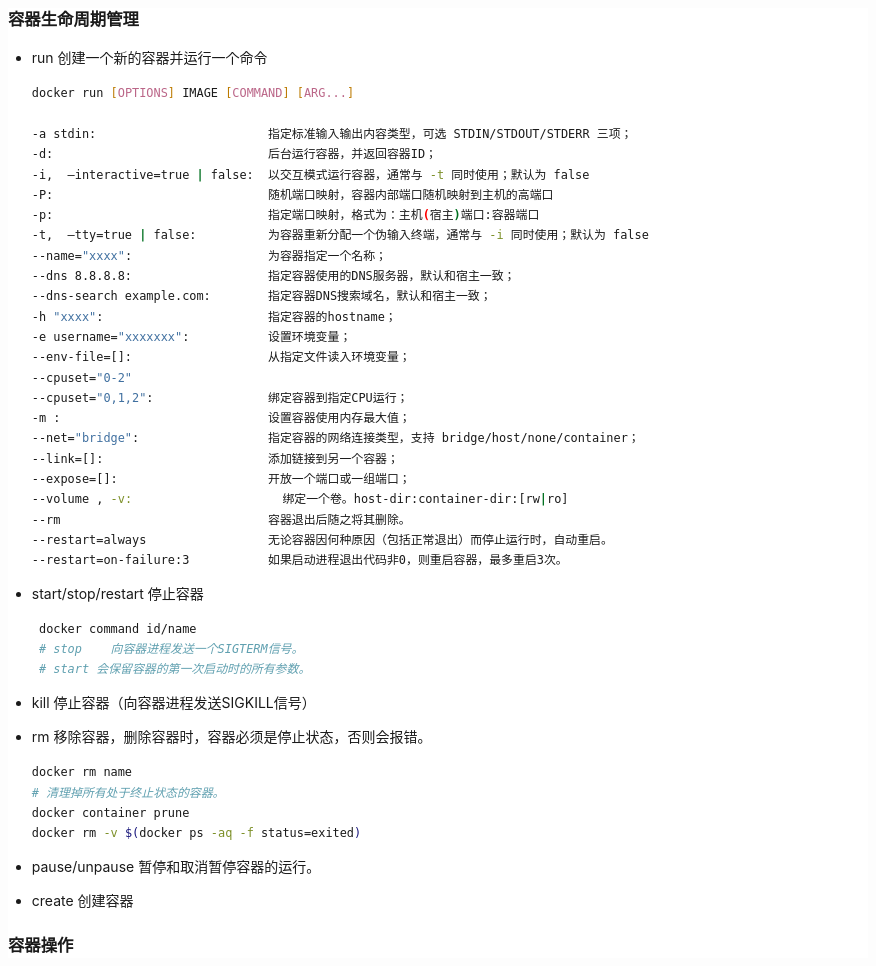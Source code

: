 ### 容器生命周期管理

- run	创建一个新的容器并运行一个命令

  ```bash
  docker run [OPTIONS] IMAGE [COMMAND] [ARG...]
  
  -a stdin:                        指定标准输入输出内容类型，可选 STDIN/STDOUT/STDERR 三项；
  -d:                              后台运行容器，并返回容器ID；
  -i,  –interactive=true | false:  以交互模式运行容器，通常与 -t 同时使用；默认为 false
  -P:                              随机端口映射，容器内部端口随机映射到主机的高端口
  -p:                              指定端口映射，格式为：主机(宿主)端口:容器端口 
  -t,  –tty=true | false:          为容器重新分配一个伪输入终端，通常与 -i 同时使用；默认为 false
  --name="xxxx":                   为容器指定一个名称；
  --dns 8.8.8.8:                   指定容器使用的DNS服务器，默认和宿主一致；
  --dns-search example.com:        指定容器DNS搜索域名，默认和宿主一致；
  -h "xxxx":                       指定容器的hostname；
  -e username="xxxxxxx":           设置环境变量；
  --env-file=[]:                   从指定文件读入环境变量；
  --cpuset="0-2"
  --cpuset="0,1,2":                绑定容器到指定CPU运行；
  -m :                             设置容器使用内存最大值；
  --net="bridge":                  指定容器的网络连接类型，支持 bridge/host/none/container；
  --link=[]:                       添加链接到另一个容器；
  --expose=[]:                     开放一个端口或一组端口； 
  --volume , -v:	                 绑定一个卷。host-dir:container-dir:[rw|ro]
  --rm                             容器退出后随之将其删除。
  --restart=always                 无论容器因何种原因（包括正常退出）而停止运行时，自动重启。
  --restart=on-failure:3           如果启动进程退出代码非0，则重启容器，最多重启3次。
  ```
  
- start/stop/restart	停止容器

  ```bash
   docker command id/name
   # stop	 向容器进程发送一个SIGTERM信号。
   # start 会保留容器的第一次启动时的所有参数。
  ```

- kill   停止容器（向容器进程发送SIGKILL信号）

- rm	移除容器，删除容器时，容器必须是停止状态，否则会报错。

  ```bash
  docker rm name
  # 清理掉所有处于终止状态的容器。
  docker container prune
  docker rm -v $(docker ps -aq -f status=exited)
  ```

- pause/unpause    暂停和取消暂停容器的运行。

- create     创建容器

###  容器操作
